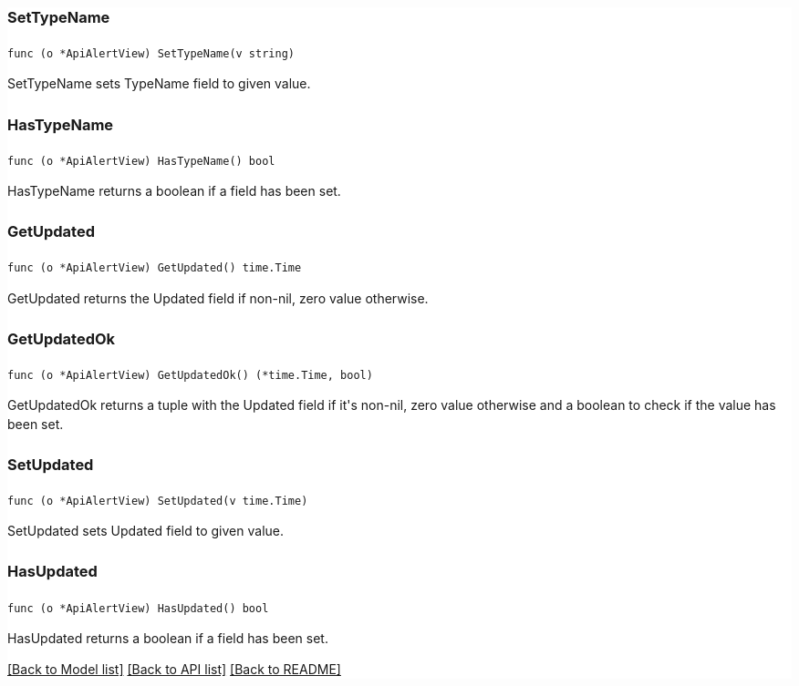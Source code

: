 ### SetTypeName

`func (o *ApiAlertView) SetTypeName(v string)`

SetTypeName sets TypeName field to given value.

### HasTypeName

`func (o *ApiAlertView) HasTypeName() bool`

HasTypeName returns a boolean if a field has been set.

### GetUpdated

`func (o *ApiAlertView) GetUpdated() time.Time`

GetUpdated returns the Updated field if non-nil, zero value otherwise.

### GetUpdatedOk

`func (o *ApiAlertView) GetUpdatedOk() (*time.Time, bool)`

GetUpdatedOk returns a tuple with the Updated field if it's non-nil, zero value otherwise
and a boolean to check if the value has been set.

### SetUpdated

`func (o *ApiAlertView) SetUpdated(v time.Time)`

SetUpdated sets Updated field to given value.

### HasUpdated

`func (o *ApiAlertView) HasUpdated() bool`

HasUpdated returns a boolean if a field has been set.


[[Back to Model list]](../README.md#documentation-for-models) [[Back to API list]](../README.md#documentation-for-api-endpoints) [[Back to README]](../README.md)


